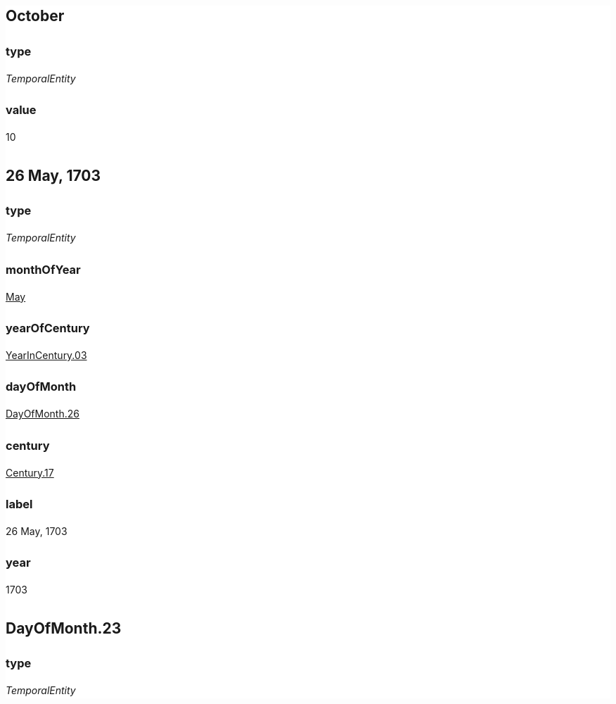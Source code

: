 ## October

### type


*TemporalEntity*

### value


10

## 26 May, 1703

### type


*TemporalEntity*

### monthOfYear


[May](#May)

### yearOfCentury


[YearInCentury.03](#YearInCentury.03)

### dayOfMonth


[DayOfMonth.26](#DayOfMonth.26)

### century


[Century.17](#Century.17)

### label


26 May, 1703

### year


1703

## DayOfMonth.23

### type


*TemporalEntity*
